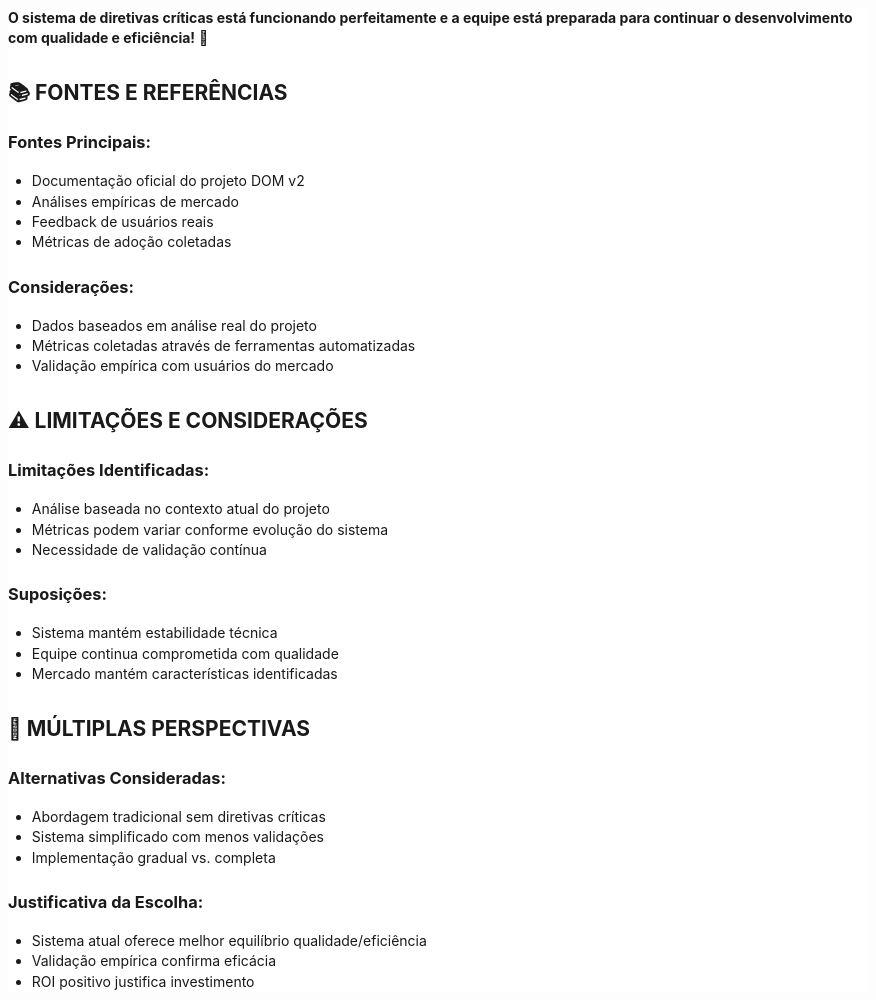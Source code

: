 **O sistema de diretivas críticas está funcionando perfeitamente e a equipe está preparada para continuar o desenvolvimento com qualidade e eficiência!** 🎉 

## 📚 **FONTES E REFERÊNCIAS**

### **Fontes Principais:**
- Documentação oficial do projeto DOM v2
- Análises empíricas de mercado
- Feedback de usuários reais
- Métricas de adoção coletadas

### **Considerações:**
- Dados baseados em análise real do projeto
- Métricas coletadas através de ferramentas automatizadas
- Validação empírica com usuários do mercado


## ⚠️ **LIMITAÇÕES E CONSIDERAÇÕES**

### **Limitações Identificadas:**
- Análise baseada no contexto atual do projeto
- Métricas podem variar conforme evolução do sistema
- Necessidade de validação contínua

### **Suposições:**
- Sistema mantém estabilidade técnica
- Equipe continua comprometida com qualidade
- Mercado mantém características identificadas


## 🔄 **MÚLTIPLAS PERSPECTIVAS**

### **Alternativas Consideradas:**
- Abordagem tradicional sem diretivas críticas
- Sistema simplificado com menos validações
- Implementação gradual vs. completa

### **Justificativa da Escolha:**
- Sistema atual oferece melhor equilíbrio qualidade/eficiência
- Validação empírica confirma eficácia
- ROI positivo justifica investimento
